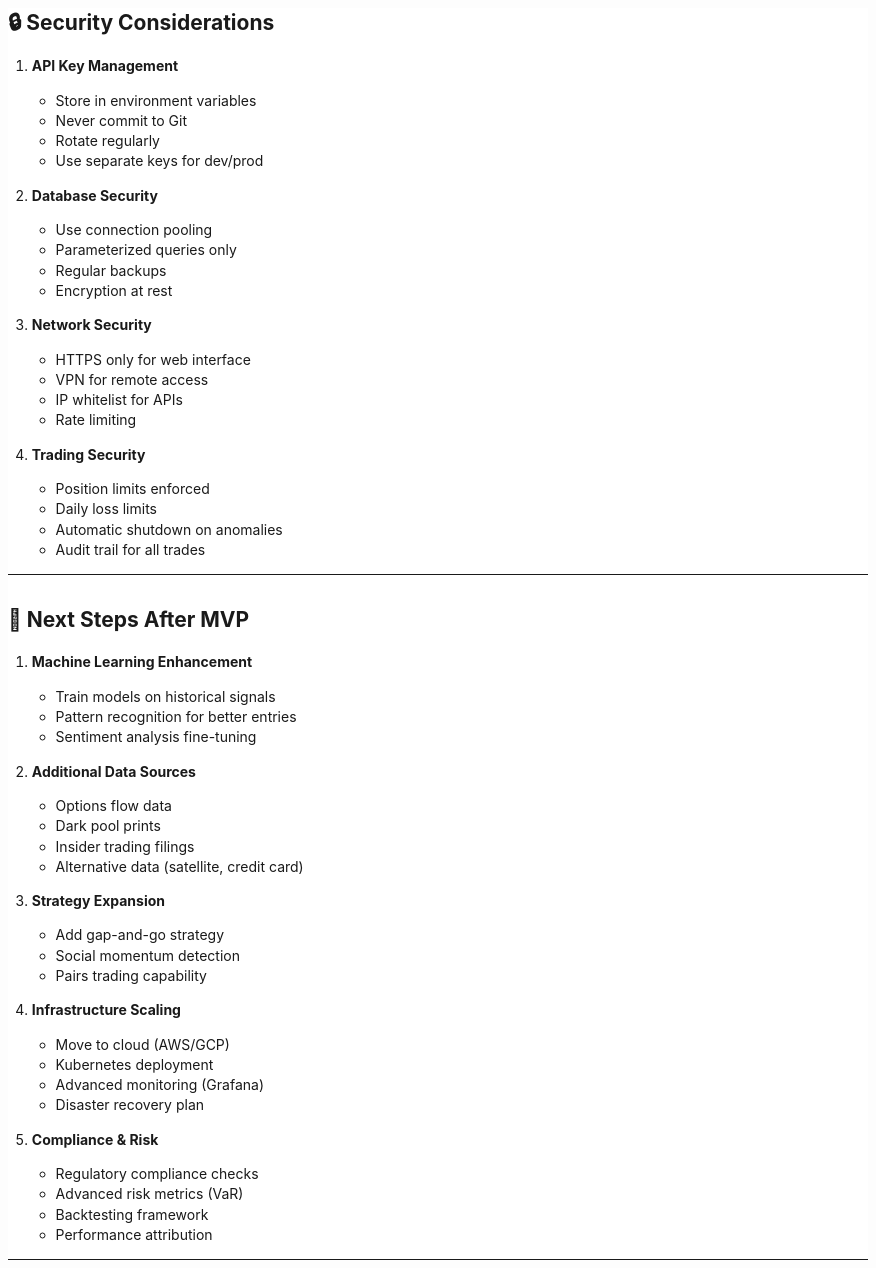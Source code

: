 
## 🔒 Security Considerations

1. **API Key Management**
   - Store in environment variables
   - Never commit to Git
   - Rotate regularly
   - Use separate keys for dev/prod

2. **Database Security**
   - Use connection pooling
   - Parameterized queries only
   - Regular backups
   - Encryption at rest

3. **Network Security**
   - HTTPS only for web interface
   - VPN for remote access
   - IP whitelist for APIs
   - Rate limiting

4. **Trading Security**
   - Position limits enforced
   - Daily loss limits
   - Automatic shutdown on anomalies
   - Audit trail for all trades

---

## 📝 Next Steps After MVP

1. **Machine Learning Enhancement**
   - Train models on historical signals
   - Pattern recognition for better entries
   - Sentiment analysis fine-tuning

2. **Additional Data Sources**
   - Options flow data
   - Dark pool prints
   - Insider trading filings
   - Alternative data (satellite, credit card)

3. **Strategy Expansion**
   - Add gap-and-go strategy
   - Social momentum detection
   - Pairs trading capability

4. **Infrastructure Scaling**
   - Move to cloud (AWS/GCP)
   - Kubernetes deployment
   - Advanced monitoring (Grafana)
   - Disaster recovery plan

5. **Compliance & Risk**
   - Regulatory compliance checks
   - Advanced risk metrics (VaR)
   - Backtesting framework
   - Performance attribution

---